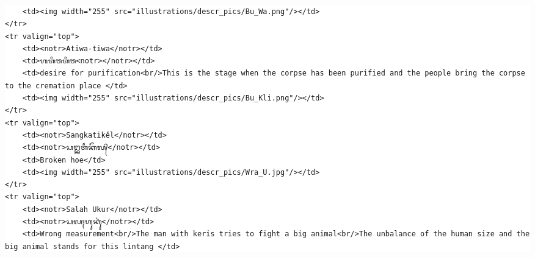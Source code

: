         <td><img width="255" src="illustrations/descr_pics/Bu_Wa.png"/></td>
    </tr>
    <tr valign="top">
        <td><notr>Atiwa-tiwa</notr></td>
        <td>ᬳᬢᬶᬯ​ᬢᬶᬯ<notr></notr></td>
        <td>desire for purification<br/>This is the stage when the corpse has been purified and the people bring the corpse to the cremation place </td>
        <td><img width="255" src="illustrations/descr_pics/Bu_Kli.png"/></td>
    </tr>
    <tr valign="top">
        <td><notr>Sangkatikěl</notr></td>
        <td><notr>ᬲᬗ᭄ᬓᬢᬶᬓᭂᬮ᭄</notr></td>
        <td>Broken hoe</td>
        <td><img width="255" src="illustrations/descr_pics/Wra_U.jpg"/></td>
    </tr>
    <tr valign="top">
        <td><notr>Salah Ukur</notr></td>
        <td><notr>ᬲᬮᬄᬳᬸᬓᬸᬃ</notr></td>
        <td>Wrong measurement<br/>The man with keris tries to fight a big animal<br/>The unbalance of the human size and the big animal stands for this lintang </td>
